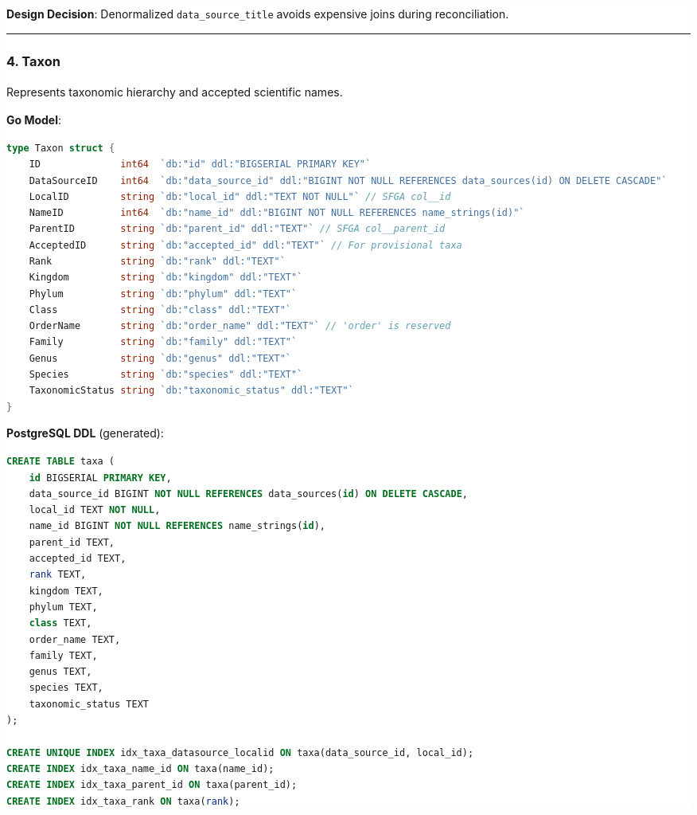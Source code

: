 **Design Decision**: Denormalized `data_source_title` avoids expensive joins during reconciliation.

---

### 4. Taxon

Represents taxonomic hierarchy and accepted scientific names.

**Go Model**:
```go
type Taxon struct {
    ID              int64  `db:"id" ddl:"BIGSERIAL PRIMARY KEY"`
    DataSourceID    int64  `db:"data_source_id" ddl:"BIGINT NOT NULL REFERENCES data_sources(id) ON DELETE CASCADE"`
    LocalID         string `db:"local_id" ddl:"TEXT NOT NULL"` // SFGA col__id
    NameID          int64  `db:"name_id" ddl:"BIGINT NOT NULL REFERENCES name_strings(id)"`
    ParentID        string `db:"parent_id" ddl:"TEXT"` // SFGA col__parent_id
    AcceptedID      string `db:"accepted_id" ddl:"TEXT"` // For provisional taxa
    Rank            string `db:"rank" ddl:"TEXT"`
    Kingdom         string `db:"kingdom" ddl:"TEXT"`
    Phylum          string `db:"phylum" ddl:"TEXT"`
    Class           string `db:"class" ddl:"TEXT"`
    OrderName       string `db:"order_name" ddl:"TEXT"` // 'order' is reserved
    Family          string `db:"family" ddl:"TEXT"`
    Genus           string `db:"genus" ddl:"TEXT"`
    Species         string `db:"species" ddl:"TEXT"`
    TaxonomicStatus string `db:"taxonomic_status" ddl:"TEXT"`
}
```

**PostgreSQL DDL** (generated):
```sql
CREATE TABLE taxa (
    id BIGSERIAL PRIMARY KEY,
    data_source_id BIGINT NOT NULL REFERENCES data_sources(id) ON DELETE CASCADE,
    local_id TEXT NOT NULL,
    name_id BIGINT NOT NULL REFERENCES name_strings(id),
    parent_id TEXT,
    accepted_id TEXT,
    rank TEXT,
    kingdom TEXT,
    phylum TEXT,
    class TEXT,
    order_name TEXT,
    family TEXT,
    genus TEXT,
    species TEXT,
    taxonomic_status TEXT
);

CREATE UNIQUE INDEX idx_taxa_datasource_localid ON taxa(data_source_id, local_id);
CREATE INDEX idx_taxa_name_id ON taxa(name_id);
CREATE INDEX idx_taxa_parent_id ON taxa(parent_id);
CREATE INDEX idx_taxa_rank ON taxa(rank);
```

